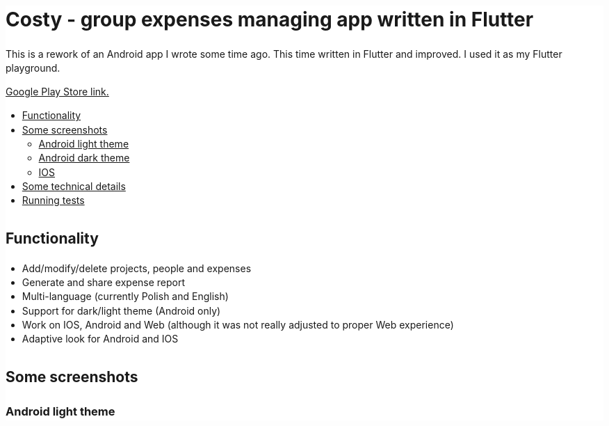 # Costy - group expenses managing app written in Flutter 

This is a rework of an Android app I wrote some time ago. This time written in Flutter and improved. I used it as my Flutter playground.

[Google Play Store link.](https://play.google.com/store/apps/details?id=com.krzysiekz.costy)

- [Functionality](#functionality)
- [Some screenshots](#some-screenshots)
  - [Android light theme](#android-light-theme)
  - [Android dark theme](#android-dark-theme)
  - [IOS](#ios)
- [Some technical details](#some-technical-details)
- [Running tests](#running-tests)

## Functionality

- Add/modify/delete projects, people and expenses
- Generate and share expense report
- Multi-language (currently Polish and English)
- Support for dark/light theme (Android only)
- Work on IOS, Android and Web (although it was not really adjusted to proper Web experience)
- Adaptive look for Android and IOS

## Some screenshots

### Android light theme

<p float="left">